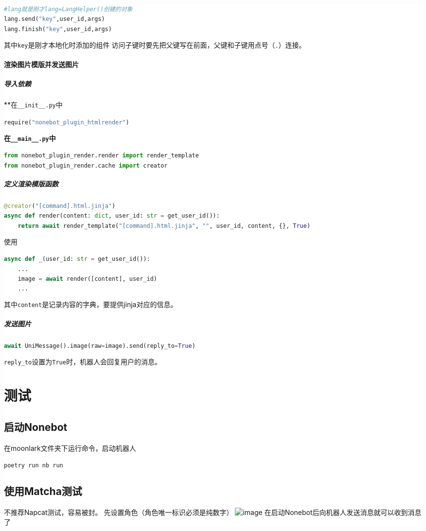 ```python
#lang就是刚才lang=LangHelper()创建的对象
lang.send("key",user_id,args)
lang.finish("key",user_id,args)
```

其中`key`是刚才本地化时添加的组件
访问子键时要先把父键写在前面，父键和子键用点号（`.`）连接。

#### 渲染图片模版并发送图片

##### 导入依赖

**在`__init__.py`中
```python
require("nonebot_plugin_htmlrender")
```

**在`__main__.py`中**
```python
from nonebot_plugin_render.render import render_template
from nonebot_plugin_render.cache import creator
```
##### 定义渲染模版函数
```python
@creator("[command].html.jinja")
async def render(content: dict, user_id: str = get_user_id()):
    return await render_template("[command].html.jinja", "", user_id, content, {}, True)
```

使用
```python
async def _(user_id: str = get_user_id()):
    ...
    image = await render([content], user_id)
    ...    
```

其中`content`是记录内容的字典，要提供jinja对应的信息。

##### 发送图片
```python
await UniMessage().image(raw=image).send(reply_to=True)
```
`reply_to`设置为`True`时，机器人会回复用户的消息。
# 测试

## 启动Nonebot

在moonlark文件夹下运行命令，启动机器人

```sh
poetry run nb run
```

## 使用Matcha测试

不推荐Napcat测试，容易被封。
先设置角色（角色唯一标识必须是纯数字）
![image](https://s1.imagehub.cc/images/2025/05/26/b321716b601f0ae56efb49be8bc42126.png)
在启动Nonebot后向机器人发送消息就可以收到消息了